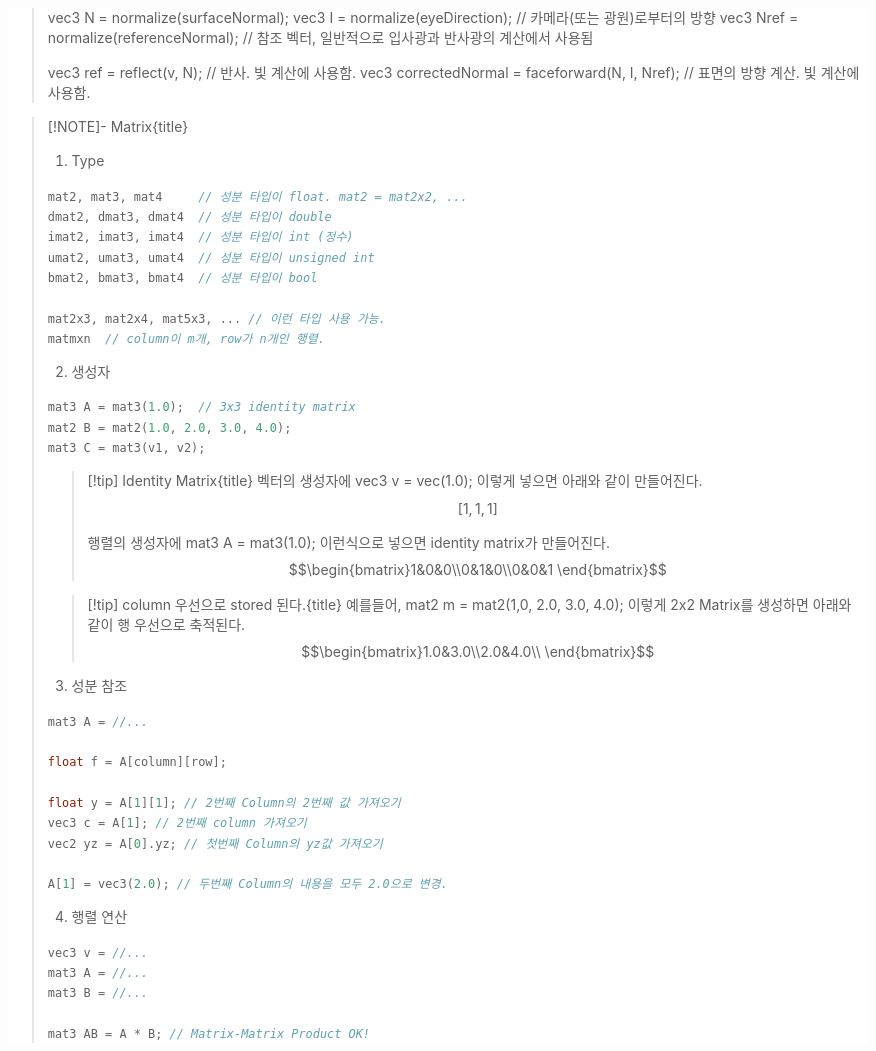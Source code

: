 > vec3 N = normalize(surfaceNormal); 
> vec3 I = normalize(eyeDirection); // 카메라(또는 광원)로부터의 방향 
> vec3 Nref = normalize(referenceNormal); // 참조 벡터, 일반적으로 입사광과 반사광의 계산에서 사용됨
> 
> vec3 ref = reflect(v, N); // 반사. 빛 계산에 사용함.
> vec3 correctedNormal = faceforward(N, I, Nref); // 표면의 방향 계산. 빛 계산에 사용함.
> ```

> [!NOTE]- Matrix{title}
> 
> 1. Type
>    
> ```c
> mat2, mat3, mat4     // 성분 타입이 float. mat2 = mat2x2, ...
> dmat2, dmat3, dmat4  // 성분 타입이 double
> imat2, imat3, imat4  // 성분 타입이 int (정수)
> umat2, umat3, umat4  // 성분 타입이 unsigned int
> bmat2, bmat3, bmat4  // 성분 타입이 bool
> 
> mat2x3, mat2x4, mat5x3, ... // 이런 타입 사용 가능.
> matmxn  // column이 m개, row가 n개인 행렬.
> ```
> 
> 2. 생성자
>    
> ```c
> mat3 A = mat3(1.0);  // 3x3 identity matrix
> mat2 B = mat2(1.0, 2.0, 3.0, 4.0);
> mat3 C = mat3(v1, v2);
> ```
> 
> > [!tip] Identity Matrix{title}
> > 벡터의 생성자에  vec3 v = vec(1.0); 이렇게 넣으면 아래와 같이 만들어진다.
> > $$[1, 1, 1]$$
> > 
> > 행렬의 생성자에 mat3 A = mat3(1.0); 이런식으로 넣으면 identity matrix가 만들어진다.
> > $$\begin{bmatrix}1&0&0\\0&1&0\\0&0&1 \end{bmatrix}$$
> 
> > [!tip] column 우선으로 stored 된다.{title}
> > 예를들어, mat2 m = mat2(1,0, 2.0, 3.0, 4.0); 이렇게 2x2 Matrix를 생성하면 아래와 같이 행 우선으로 축적된다.
> > $$\begin{bmatrix}1.0&3.0\\2.0&4.0\\ \end{bmatrix}$$
> 
> 3. 성분 참조
>    
> ```c
> mat3 A = //...
> 
> float f = A[column][row];
> 
> float y = A[1][1]; // 2번째 Column의 2번째 값 가져오기
> vec3 c = A[1]; // 2번째 column 가져오기
> vec2 yz = A[0].yz; // 첫번째 Column의 yz값 가져오기
> 
> A[1] = vec3(2.0); // 두번째 Column의 내용을 모두 2.0으로 변경.
> ```
> 
> 4. 행렬 연산
>    
> ```c
> vec3 v = //...
> mat3 A = //...
> mat3 B = //...
> 
> mat3 AB = A * B; // Matrix-Matrix Product OK!